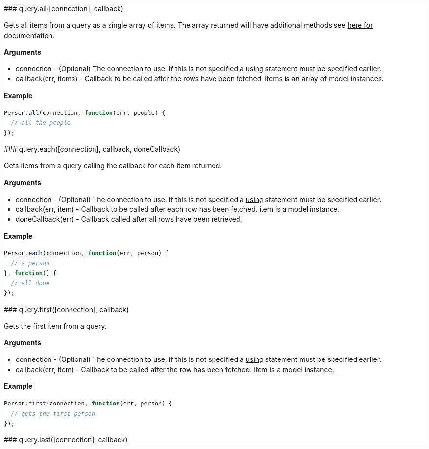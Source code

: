 <a name="queryAll" />
### query.all([connection], callback)

Gets all items from a query as a single array of items. The array returned will have additional
methods see [here for documentation](#resultSetMethods).

__Arguments__

 * connection - (Optional) The connection to use. If this is not specified a [using](#modelUsing) statement must be specified earlier.
 * callback(err, items) - Callback to be called after the rows have been fetched. items is an array of model instances.

__Example__
```javascript
Person.all(connection, function(err, people) {
  // all the people
});
```
<a name="queryEach" />
### query.each([connection], callback, doneCallback)

Gets items from a query calling the callback for each item returned.

__Arguments__

 * connection - (Optional) The connection to use. If this is not specified a [using](#modelUsing) statement must be specified earlier.
 * callback(err, item) - Callback to be called after each row has been fetched. item is a model instance.
 * doneCallback(err) - Callback called after all rows have been retrieved.

__Example__
```javascript
Person.each(connection, function(err, person) {
  // a person
}, function() {
  // all done
});
```
<a name="queryFirst" />
### query.first([connection], callback)

Gets the first item from a query.

__Arguments__

 * connection - (Optional) The connection to use. If this is not specified a [using](#modelUsing) statement must be specified earlier.
 * callback(err, item) - Callback to be called after the row has been fetched. item is a model instance.

__Example__
```javascript
Person.first(connection, function(err, person) {
  // gets the first person
});
```
<a name="queryLast" />
### query.last([connection], callback)

